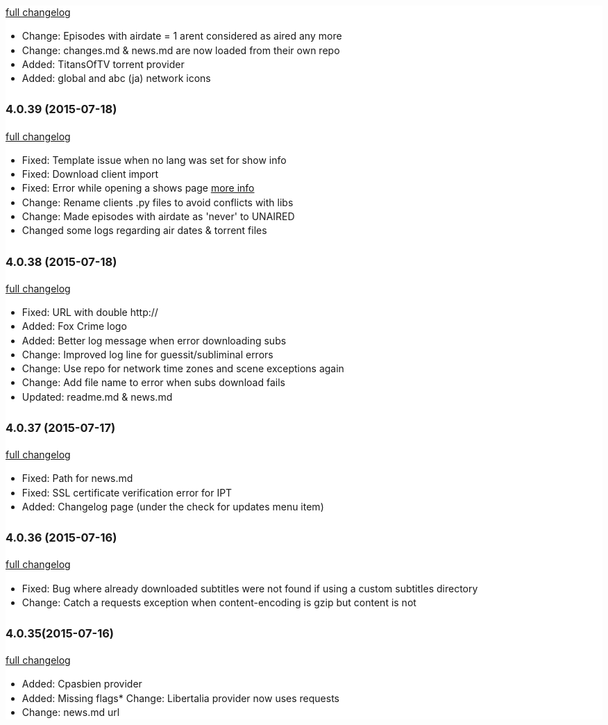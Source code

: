 [full changelog](https://github.com/SiCKRAGETV/SickRage/compare/v4.0.39...v4.0.40)

* Change: Episodes with airdate = 1 arent considered as aired any more
* Change: changes.md & news.md are now loaded from their own repo
* Added: TitansOfTV torrent provider
* Added: global and abc (ja) network icons

### 4.0.39 (2015-07-18)

[full changelog](https://github.com/SiCKRAGETV/SickRage/compare/v4.0.38...v4.0.39)

* Fixed: Template issue when no lang was set for show info
* Fixed: Download client import
* Fixed: Error while opening a shows page [more info](https://github.com/SiCKRAGETV/sickrage-issues/issues/2183)
* Change: Rename clients .py files to avoid conflicts with libs
* Change: Made episodes with airdate as 'never' to UNAIRED
* Changed some logs regarding air dates & torrent files

### 4.0.38 (2015-07-18)

[full changelog](https://github.com/SiCKRAGETV/SickRage/compare/v4.0.37...v4.0.38)

* Fixed: URL with double http://
* Added: Fox Crime logo
* Added: Better log message when error downloading subs
* Change: Improved log line for guessit/subliminal errors
* Change: Use repo for network time zones and scene exceptions again
* Change: Add file name to error when subs download fails
* Updated: readme.md & news.md

### 4.0.37 (2015-07-17)

[full changelog](https://github.com/SiCKRAGETV/SickRage/compare/v4.0.36...v4.0.37)

* Fixed: Path for news.md
* Fixed: SSL certificate verification error for IPT
* Added: Changelog page (under the check for updates menu item)

### 4.0.36 (2015-07-16)

[full changelog](https://github.com/SiCKRAGETV/SickRage/compare/v4.0.35...v4.0.36)

* Fixed: Bug where already downloaded subtitles were not found if using a custom subtitles directory
* Change: Catch a requests exception when content-encoding is gzip but content is not

### 4.0.35(2015-07-16)

[full changelog](https://github.com/SiCKRAGETV/SickRage/compare/v4.0.34...v4.0.35)

* Added: Cpasbien provider
* Added: Missing flags* Change: Libertalia provider now uses requests
* Change: news.md url
